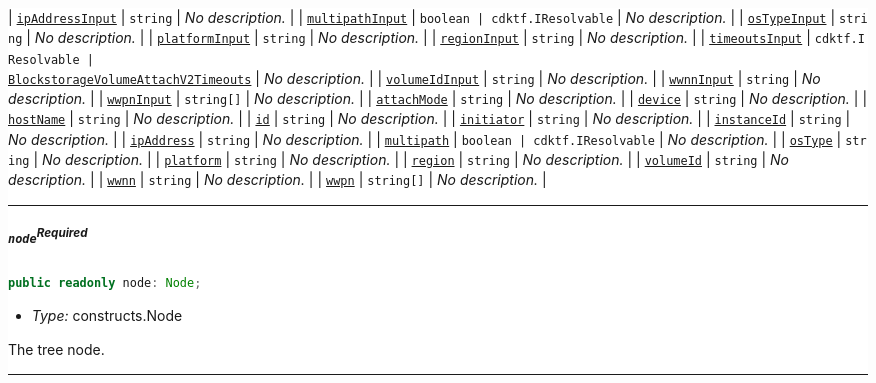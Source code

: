 | <code><a href="#@ithings/cdktf-provider-openstack.blockstorageVolumeAttachV2.BlockstorageVolumeAttachV2.property.ipAddressInput">ipAddressInput</a></code> | <code>string</code> | *No description.* |
| <code><a href="#@ithings/cdktf-provider-openstack.blockstorageVolumeAttachV2.BlockstorageVolumeAttachV2.property.multipathInput">multipathInput</a></code> | <code>boolean \| cdktf.IResolvable</code> | *No description.* |
| <code><a href="#@ithings/cdktf-provider-openstack.blockstorageVolumeAttachV2.BlockstorageVolumeAttachV2.property.osTypeInput">osTypeInput</a></code> | <code>string</code> | *No description.* |
| <code><a href="#@ithings/cdktf-provider-openstack.blockstorageVolumeAttachV2.BlockstorageVolumeAttachV2.property.platformInput">platformInput</a></code> | <code>string</code> | *No description.* |
| <code><a href="#@ithings/cdktf-provider-openstack.blockstorageVolumeAttachV2.BlockstorageVolumeAttachV2.property.regionInput">regionInput</a></code> | <code>string</code> | *No description.* |
| <code><a href="#@ithings/cdktf-provider-openstack.blockstorageVolumeAttachV2.BlockstorageVolumeAttachV2.property.timeoutsInput">timeoutsInput</a></code> | <code>cdktf.IResolvable \| <a href="#@ithings/cdktf-provider-openstack.blockstorageVolumeAttachV2.BlockstorageVolumeAttachV2Timeouts">BlockstorageVolumeAttachV2Timeouts</a></code> | *No description.* |
| <code><a href="#@ithings/cdktf-provider-openstack.blockstorageVolumeAttachV2.BlockstorageVolumeAttachV2.property.volumeIdInput">volumeIdInput</a></code> | <code>string</code> | *No description.* |
| <code><a href="#@ithings/cdktf-provider-openstack.blockstorageVolumeAttachV2.BlockstorageVolumeAttachV2.property.wwnnInput">wwnnInput</a></code> | <code>string</code> | *No description.* |
| <code><a href="#@ithings/cdktf-provider-openstack.blockstorageVolumeAttachV2.BlockstorageVolumeAttachV2.property.wwpnInput">wwpnInput</a></code> | <code>string[]</code> | *No description.* |
| <code><a href="#@ithings/cdktf-provider-openstack.blockstorageVolumeAttachV2.BlockstorageVolumeAttachV2.property.attachMode">attachMode</a></code> | <code>string</code> | *No description.* |
| <code><a href="#@ithings/cdktf-provider-openstack.blockstorageVolumeAttachV2.BlockstorageVolumeAttachV2.property.device">device</a></code> | <code>string</code> | *No description.* |
| <code><a href="#@ithings/cdktf-provider-openstack.blockstorageVolumeAttachV2.BlockstorageVolumeAttachV2.property.hostName">hostName</a></code> | <code>string</code> | *No description.* |
| <code><a href="#@ithings/cdktf-provider-openstack.blockstorageVolumeAttachV2.BlockstorageVolumeAttachV2.property.id">id</a></code> | <code>string</code> | *No description.* |
| <code><a href="#@ithings/cdktf-provider-openstack.blockstorageVolumeAttachV2.BlockstorageVolumeAttachV2.property.initiator">initiator</a></code> | <code>string</code> | *No description.* |
| <code><a href="#@ithings/cdktf-provider-openstack.blockstorageVolumeAttachV2.BlockstorageVolumeAttachV2.property.instanceId">instanceId</a></code> | <code>string</code> | *No description.* |
| <code><a href="#@ithings/cdktf-provider-openstack.blockstorageVolumeAttachV2.BlockstorageVolumeAttachV2.property.ipAddress">ipAddress</a></code> | <code>string</code> | *No description.* |
| <code><a href="#@ithings/cdktf-provider-openstack.blockstorageVolumeAttachV2.BlockstorageVolumeAttachV2.property.multipath">multipath</a></code> | <code>boolean \| cdktf.IResolvable</code> | *No description.* |
| <code><a href="#@ithings/cdktf-provider-openstack.blockstorageVolumeAttachV2.BlockstorageVolumeAttachV2.property.osType">osType</a></code> | <code>string</code> | *No description.* |
| <code><a href="#@ithings/cdktf-provider-openstack.blockstorageVolumeAttachV2.BlockstorageVolumeAttachV2.property.platform">platform</a></code> | <code>string</code> | *No description.* |
| <code><a href="#@ithings/cdktf-provider-openstack.blockstorageVolumeAttachV2.BlockstorageVolumeAttachV2.property.region">region</a></code> | <code>string</code> | *No description.* |
| <code><a href="#@ithings/cdktf-provider-openstack.blockstorageVolumeAttachV2.BlockstorageVolumeAttachV2.property.volumeId">volumeId</a></code> | <code>string</code> | *No description.* |
| <code><a href="#@ithings/cdktf-provider-openstack.blockstorageVolumeAttachV2.BlockstorageVolumeAttachV2.property.wwnn">wwnn</a></code> | <code>string</code> | *No description.* |
| <code><a href="#@ithings/cdktf-provider-openstack.blockstorageVolumeAttachV2.BlockstorageVolumeAttachV2.property.wwpn">wwpn</a></code> | <code>string[]</code> | *No description.* |

---

##### `node`<sup>Required</sup> <a name="node" id="@ithings/cdktf-provider-openstack.blockstorageVolumeAttachV2.BlockstorageVolumeAttachV2.property.node"></a>

```typescript
public readonly node: Node;
```

- *Type:* constructs.Node

The tree node.

---